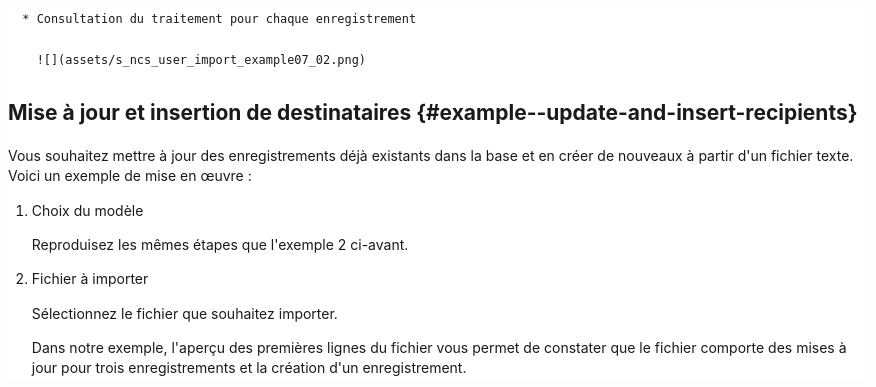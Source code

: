       * Consultation du traitement pour chaque enregistrement

        ![](assets/s_ncs_user_import_example07_02.png)

## Mise à jour et insertion de destinataires {#example--update-and-insert-recipients}

Vous souhaitez mettre à jour des enregistrements déjà existants dans la base et en créer de nouveaux à partir d&#39;un fichier texte. Voici un exemple de mise en œuvre :

1. Choix du modèle

   Reproduisez les mêmes étapes que l&#39;exemple 2 ci-avant.

1. Fichier à importer

   Sélectionnez le fichier que souhaitez importer.

   Dans notre exemple, l&#39;aperçu des premières lignes du fichier vous permet de constater que le fichier comporte des mises à jour pour trois enregistrements et la création d&#39;un enregistrement.
